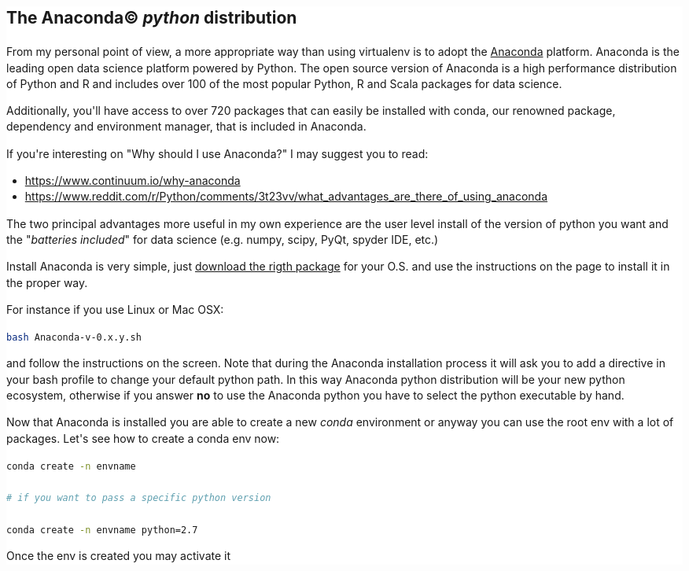## The Anaconda© *python* distribution

From my personal point of view, a more appropriate way than using
virtualenv is to adopt the
[Anaconda](https://www.continuum.io/downloads) platform. Anaconda is the
leading open data science platform powered by Python. The open source
version of Anaconda is a high performance distribution of Python and R
and includes over 100 of the most popular Python, R and Scala packages
for data science.

Additionally, you\'ll have access to over 720 packages that can easily
be installed with conda, our renowned package, dependency and
environment manager, that is included in Anaconda.

If you\'re interesting on \"Why should I use Anaconda?\" I may suggest
you to read:

- <https://www.continuum.io/why-anaconda>
- <https://www.reddit.com/r/Python/comments/3t23vv/what_advantages_are_there_of_using_anaconda>

The two principal advantages more useful in my own experience are the
user level install of the version of python you want and the
\"*batteries included*\" for data science (e.g. numpy, scipy, PyQt,
spyder IDE, etc.)

Install Anaconda is very simple, just [download the rigth package](https://www.anaconda.com/products/individual)
for your O.S. and use the instructions on the page to install it in the
proper way.

For instance if you use Linux or Mac OSX:

```bash
bash Anaconda-v-0.x.y.sh
```

and follow the instructions on the screen. Note that during the Anaconda
installation process it will ask you to add a directive in your bash
profile to change your default python path. In this way Anaconda python
distribution will be your new python ecosystem, otherwise if you answer
**no** to use the Anaconda python you have to select the python
executable by hand.

Now that Anaconda is installed you are able to create a new *conda*
environment or anyway you can use the root env with a lot of packages.
Let\'s see how to create a conda env now:

```bash
conda create -n envname

# if you want to pass a specific python version

conda create -n envname python=2.7
```

Once the env is created you may activate it

